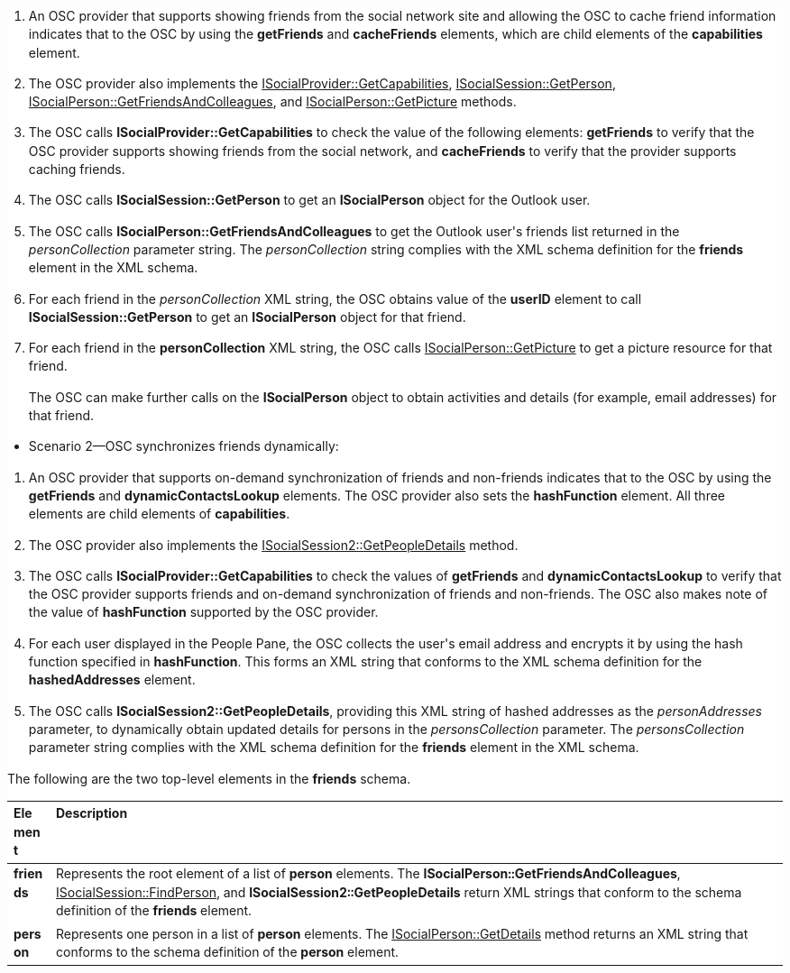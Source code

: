 1. An OSC provider that supports showing friends from the social network site and allowing the OSC to cache friend information indicates that to the OSC by using the **getFriends** and **cacheFriends** elements, which are child elements of the **capabilities** element. 
    
2. The OSC provider also implements the [ISocialProvider::GetCapabilities](isocialprovider-getcapabilities.md), [ISocialSession::GetPerson](isocialsession-getperson.md), [ISocialPerson::GetFriendsAndColleagues](isocialperson-getfriendsandcolleagues.md), and [ISocialPerson::GetPicture](isocialperson-getpicture.md) methods. 
    
3. The OSC calls **ISocialProvider::GetCapabilities** to check the value of the following elements: **getFriends** to verify that the OSC provider supports showing friends from the social network, and **cacheFriends** to verify that the provider supports caching friends. 
    
4. The OSC calls **ISocialSession::GetPerson** to get an **ISocialPerson** object for the Outlook user. 
    
5. The OSC calls **ISocialPerson::GetFriendsAndColleagues** to get the Outlook user's friends list returned in the  _personCollection_ parameter string. The  _personCollection_ string complies with the XML schema definition for the **friends** element in the XML schema. 
    
6. For each friend in the  _personCollection_ XML string, the OSC obtains value of the **userID** element to call **ISocialSession::GetPerson** to get an **ISocialPerson** object for that friend. 
    
7. For each friend in the **personCollection** XML string, the OSC calls [ISocialPerson::GetPicture](isocialperson-getpicture.md) to get a picture resource for that friend. 
    
    The OSC can make further calls on the **ISocialPerson** object to obtain activities and details (for example, email addresses) for that friend. 
    
- Scenario 2—OSC synchronizes friends dynamically:
    
1. An OSC provider that supports on-demand synchronization of friends and non-friends indicates that to the OSC by using the **getFriends** and **dynamicContactsLookup** elements. The OSC provider also sets the **hashFunction** element. All three elements are child elements of **capabilities**. 
    
2. The OSC provider also implements the [ISocialSession2::GetPeopleDetails](isocialsession2-getpeopledetails.md) method. 
    
3. The OSC calls **ISocialProvider::GetCapabilities** to check the values of **getFriends** and **dynamicContactsLookup** to verify that the OSC provider supports friends and on-demand synchronization of friends and non-friends. The OSC also makes note of the value of **hashFunction** supported by the OSC provider. 
    
4. For each user displayed in the People Pane, the OSC collects the user's email address and encrypts it by using the hash function specified in **hashFunction**. This forms an XML string that conforms to the XML schema definition for the **hashedAddresses** element. 
    
5. The OSC calls **ISocialSession2::GetPeopleDetails**, providing this XML string of hashed addresses as the  _personAddresses_ parameter, to dynamically obtain updated details for persons in the  _personsCollection_ parameter. The  _personsCollection_ parameter string complies with the XML schema definition for the **friends** element in the XML schema. 
    
The following are the two top-level elements in the **friends** schema. 
  
|**Element**|**Description**|
|:-----|:-----|
|**friends** <br/> |Represents the root element of a list of **person** elements. The **ISocialPerson::GetFriendsAndColleagues**, [ISocialSession::FindPerson](isocialsession-findperson.md), and **ISocialSession2::GetPeopleDetails** return XML strings that conform to the schema definition of the **friends** element.  <br/> |
|**person** <br/> |Represents one person in a list of **person** elements. The [ISocialPerson::GetDetails](isocialperson-getdetails.md) method returns an XML string that conforms to the schema definition of the **person** element.  <br/> |
   